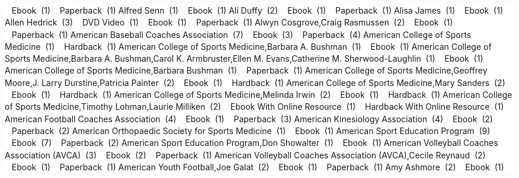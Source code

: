    Ebook  (1)
   Paperback  (1)
Alfred Senn  (1)
   Ebook  (1)
Ali Duffy  (2)
   Ebook  (1)
   Paperback  (1)
Alisa James  (1)
   Ebook  (1)
Allen Hedrick  (3)
   DVD Video  (1)
   Ebook  (1)
   Paperback  (1)
Alwyn Cosgrove,Craig Rasmussen  (2)
   Ebook  (1)
   Paperback  (1)
American Baseball Coaches Association  (7)
   Ebook  (3)
   Paperback  (4)
American College of Sports Medicine  (1)
   Hardback  (1)
American College of Sports Medicine,Barbara A. Bushman  (1)
   Ebook  (1)
American College of Sports Medicine,Barbara A. Bushman,Carol K. Armbruster,Ellen M. Evans,Catherine M. Sherwood-Laughlin  (1)
   Ebook  (1)
American College of Sports Medicine,Barbara Bushman  (1)
   Paperback  (1)
American College of Sports Medicine,Geoffrey Moore,J. Larry Durstine,Patricia Painter  (2)
   Ebook  (1)
   Hardback  (1)
American College of Sports Medicine,Mary Sanders  (2)
   Ebook  (1)
   Hardback  (1)
American College of Sports Medicine,Melinda Irwin  (2)
   Ebook  (1)
   Hardback  (1)
American College of Sports Medicine,Timothy Lohman,Laurie Milliken  (2)
   Ebook With Online Resource  (1)
   Hardback With Online Resource  (1)
American Football Coaches Association  (4)
   Ebook  (1)
   Paperback  (3)
American Kinesiology Association  (4)
   Ebook  (2)
   Paperback  (2)
American Orthopaedic Society for Sports Medicine  (1)
   Ebook  (1)
American Sport Education Program  (9)
   Ebook  (7)
   Paperback  (2)
American Sport Education Program,Don Showalter  (1)
   Ebook  (1)
American Volleyball Coaches Association (AVCA)  (3)
   Ebook  (2)
   Paperback  (1)
American Volleyball Coaches Association (AVCA),Cecile Reynaud  (2)
   Ebook  (1)
   Paperback  (1)
American Youth Football,Joe Galat  (2)
   Ebook  (1)
   Paperback  (1)
Amy Ashmore  (2)
   Ebook  (1)
